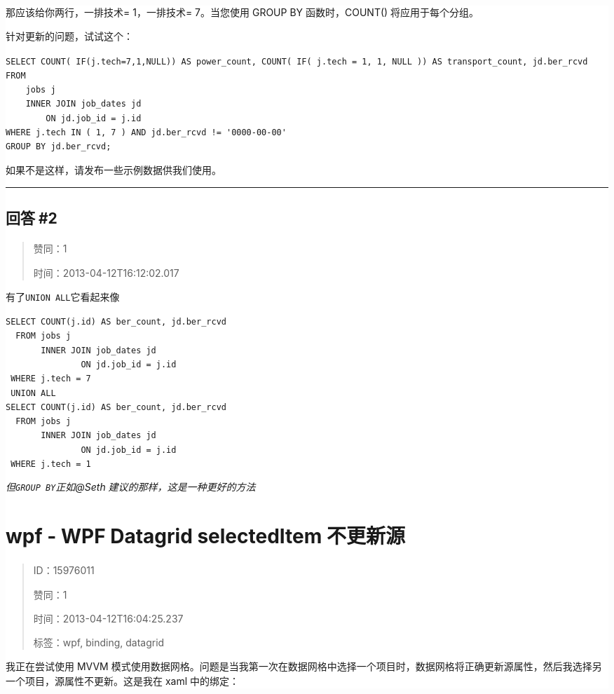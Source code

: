 那应该给你两行，一排技术= 1，一排技术= 7。当您使用 GROUP BY 函数时，COUNT() 将应用于每个分组。

针对更新的问题，试试这个：

```
SELECT COUNT( IF(j.tech=7,1,NULL)) AS power_count, COUNT( IF( j.tech = 1, 1, NULL )) AS transport_count, jd.ber_rcvd
FROM
    jobs j 
    INNER JOIN job_dates jd 
        ON jd.job_id = j.id 
WHERE j.tech IN ( 1, 7 ) AND jd.ber_rcvd != '0000-00-00' 
GROUP BY jd.ber_rcvd; 
```

如果不是这样，请发布一些示例数据供我们使用。

* * *

## 回答 #2

> 赞同：1
> 
> 时间：2013-04-12T16:12:02.017

有了`UNION ALL`它看起来像

```
SELECT COUNT(j.id) AS ber_count, jd.ber_rcvd 
  FROM jobs j 
       INNER JOIN job_dates jd 
               ON jd.job_id = j.id 
 WHERE j.tech = 7
 UNION ALL
SELECT COUNT(j.id) AS ber_count, jd.ber_rcvd 
  FROM jobs j 
       INNER JOIN job_dates jd 
               ON jd.job_id = j.id 
 WHERE j.tech = 1 
```

*但`GROUP BY`正如@Seth 建议的那样，这是一种更好的方法*

# wpf - WPF Datagrid selectedItem 不更新源

> ID：15976011
> 
> 赞同：1
> 
> 时间：2013-04-12T16:04:25.237
> 
> 标签：wpf, binding, datagrid

我正在尝试使用 MVVM 模式使用数据网格。问题是当我第一次在数据网格中选择一个项目时，数据网格将正确更新源属性，然后我选择另一个项目，源属性不更新。这是我在 xaml 中的绑定：
